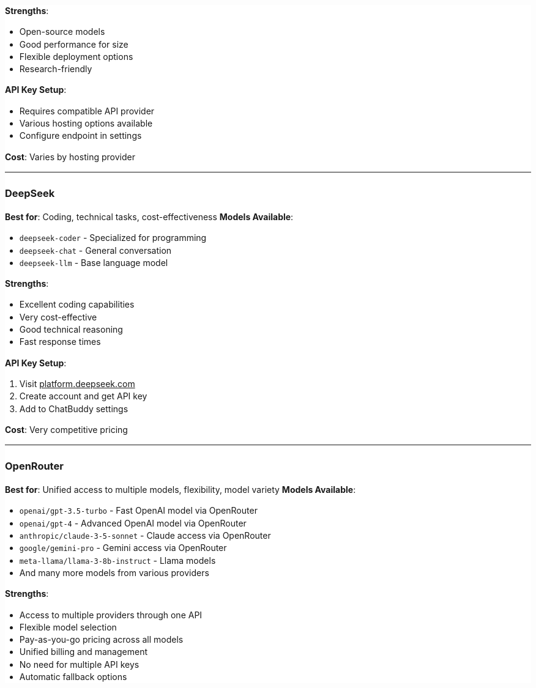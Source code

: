 **Strengths**:
- Open-source models
- Good performance for size
- Flexible deployment options
- Research-friendly

**API Key Setup**:
- Requires compatible API provider
- Various hosting options available
- Configure endpoint in settings

**Cost**: Varies by hosting provider

---

### DeepSeek
**Best for**: Coding, technical tasks, cost-effectiveness
**Models Available**:
- `deepseek-coder` - Specialized for programming
- `deepseek-chat` - General conversation
- `deepseek-llm` - Base language model

**Strengths**:
- Excellent coding capabilities
- Very cost-effective
- Good technical reasoning
- Fast response times

**API Key Setup**:
1. Visit [platform.deepseek.com](https://platform.deepseek.com)
2. Create account and get API key
3. Add to ChatBuddy settings

**Cost**: Very competitive pricing

---

### OpenRouter
**Best for**: Unified access to multiple models, flexibility, model variety
**Models Available**:
- `openai/gpt-3.5-turbo` - Fast OpenAI model via OpenRouter
- `openai/gpt-4` - Advanced OpenAI model via OpenRouter
- `anthropic/claude-3-5-sonnet` - Claude access via OpenRouter
- `google/gemini-pro` - Gemini access via OpenRouter
- `meta-llama/llama-3-8b-instruct` - Llama models
- And many more models from various providers

**Strengths**:
- Access to multiple providers through one API
- Flexible model selection
- Pay-as-you-go pricing across all models
- Unified billing and management
- No need for multiple API keys
- Automatic fallback options

